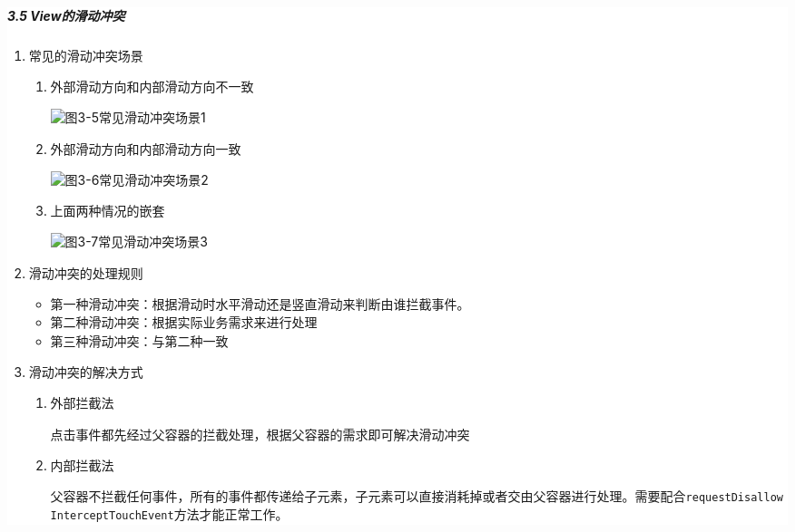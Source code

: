 
##### 3.5 View的滑动冲突

1. 常见的滑动冲突场景

   1. 外部滑动方向和内部滑动方向不一致

      ![图3-5常见滑动冲突场景1](https://gitee.com/domeofheaven2017/Image/raw/master/BlogImage/图3-5常见滑动冲突场景1.png)

   2. 外部滑动方向和内部滑动方向一致

      ![图3-6常见滑动冲突场景2](https://gitee.com/domeofheaven2017/Image/raw/master/BlogImage/图3-6常见滑动冲突场景2.png)

   3. 上面两种情况的嵌套

      ![图3-7常见滑动冲突场景3](https://gitee.com/domeofheaven2017/Image/raw/master/BlogImage/图3-7常见滑动冲突场景3.png)

2. 滑动冲突的处理规则

   - 第一种滑动冲突：根据滑动时水平滑动还是竖直滑动来判断由谁拦截事件。
   - 第二种滑动冲突：根据实际业务需求来进行处理
   - 第三种滑动冲突：与第二种一致

3. 滑动冲突的解决方式

   1. 外部拦截法

      点击事件都先经过父容器的拦截处理，根据父容器的需求即可解决滑动冲突

   2. 内部拦截法

      父容器不拦截任何事件，所有的事件都传递给子元素，子元素可以直接消耗掉或者交由父容器进行处理。需要配合`requestDisallowInterceptTouchEvent`方法才能正常工作。